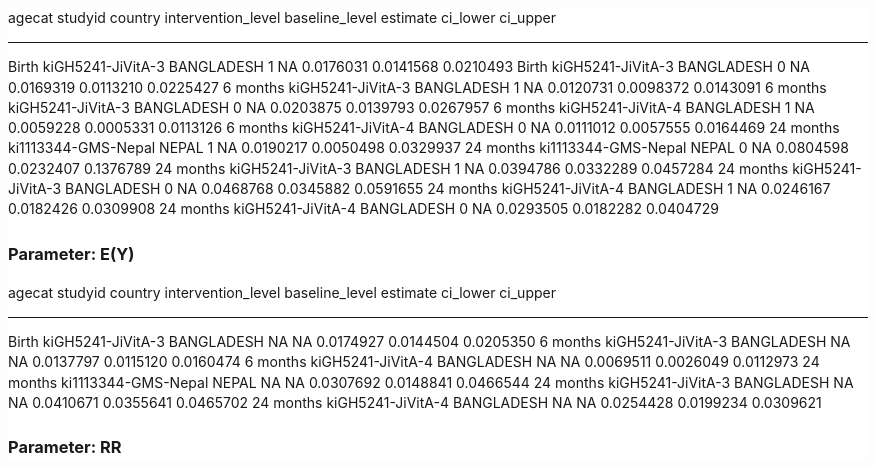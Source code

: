 
agecat      studyid               country      intervention_level   baseline_level     estimate    ci_lower    ci_upper
----------  --------------------  -----------  -------------------  ---------------  ----------  ----------  ----------
Birth       kiGH5241-JiVitA-3     BANGLADESH   1                    NA                0.0176031   0.0141568   0.0210493
Birth       kiGH5241-JiVitA-3     BANGLADESH   0                    NA                0.0169319   0.0113210   0.0225427
6 months    kiGH5241-JiVitA-3     BANGLADESH   1                    NA                0.0120731   0.0098372   0.0143091
6 months    kiGH5241-JiVitA-3     BANGLADESH   0                    NA                0.0203875   0.0139793   0.0267957
6 months    kiGH5241-JiVitA-4     BANGLADESH   1                    NA                0.0059228   0.0005331   0.0113126
6 months    kiGH5241-JiVitA-4     BANGLADESH   0                    NA                0.0111012   0.0057555   0.0164469
24 months   ki1113344-GMS-Nepal   NEPAL        1                    NA                0.0190217   0.0050498   0.0329937
24 months   ki1113344-GMS-Nepal   NEPAL        0                    NA                0.0804598   0.0232407   0.1376789
24 months   kiGH5241-JiVitA-3     BANGLADESH   1                    NA                0.0394786   0.0332289   0.0457284
24 months   kiGH5241-JiVitA-3     BANGLADESH   0                    NA                0.0468768   0.0345882   0.0591655
24 months   kiGH5241-JiVitA-4     BANGLADESH   1                    NA                0.0246167   0.0182426   0.0309908
24 months   kiGH5241-JiVitA-4     BANGLADESH   0                    NA                0.0293505   0.0182282   0.0404729


### Parameter: E(Y)


agecat      studyid               country      intervention_level   baseline_level     estimate    ci_lower    ci_upper
----------  --------------------  -----------  -------------------  ---------------  ----------  ----------  ----------
Birth       kiGH5241-JiVitA-3     BANGLADESH   NA                   NA                0.0174927   0.0144504   0.0205350
6 months    kiGH5241-JiVitA-3     BANGLADESH   NA                   NA                0.0137797   0.0115120   0.0160474
6 months    kiGH5241-JiVitA-4     BANGLADESH   NA                   NA                0.0069511   0.0026049   0.0112973
24 months   ki1113344-GMS-Nepal   NEPAL        NA                   NA                0.0307692   0.0148841   0.0466544
24 months   kiGH5241-JiVitA-3     BANGLADESH   NA                   NA                0.0410671   0.0355641   0.0465702
24 months   kiGH5241-JiVitA-4     BANGLADESH   NA                   NA                0.0254428   0.0199234   0.0309621


### Parameter: RR
